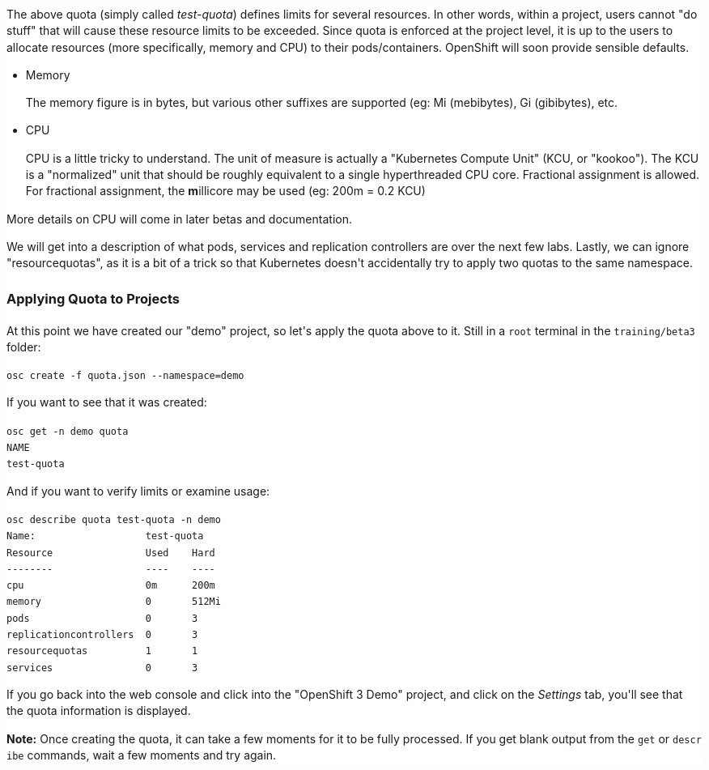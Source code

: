 The above quota (simply called *test-quota*) defines limits for several
resources. In other words, within a project, users cannot "do stuff" that will
cause these resource limits to be exceeded. Since quota is enforced at the
project level, it is up to the users to allocate resources (more specifically,
memory and CPU) to their pods/containers. OpenShift will soon provide sensible
defaults.

* Memory

    The memory figure is in bytes, but various other suffixes are supported (eg:
    Mi (mebibytes), Gi (gibibytes), etc.

* CPU

    CPU is a little tricky to understand. The unit of measure is actually a
    "Kubernetes Compute Unit" (KCU, or "kookoo"). The KCU is a "normalized" unit
    that should be roughly equivalent to a single hyperthreaded CPU core.
    Fractional assignment is allowed. For fractional assignment, the
    **m**illicore may be used (eg: 200m = 0.2 KCU)

More details on CPU will come in later betas and documentation.

We will get into a description of what pods, services and replication
controllers are over the next few labs. Lastly, we can ignore "resourcequotas",
as it is a bit of a trick so that Kubernetes doesn't accidentally try to apply
two quotas to the same namespace.

### Applying Quota to Projects
At this point we have created our "demo" project, so let's apply the quota above
to it. Still in a `root` terminal in the `training/beta3` folder:

    osc create -f quota.json --namespace=demo

If you want to see that it was created:

    osc get -n demo quota
    NAME
    test-quota

And if you want to verify limits or examine usage:

    osc describe quota test-quota -n demo
    Name:                   test-quota
    Resource                Used    Hard
    --------                ----    ----
    cpu                     0m      200m
    memory                  0       512Mi
    pods                    0       3
    replicationcontrollers  0       3
    resourcequotas          1       1
    services                0       3

If you go back into the web console and click into the "OpenShift 3 Demo"
project, and click on the *Settings* tab, you'll see that the quota information
is displayed.

**Note:** Once creating the quota, it can take a few moments for it to be fully
processed. If you get blank output from the `get` or `describe` commands, wait a
few moments and try again.
